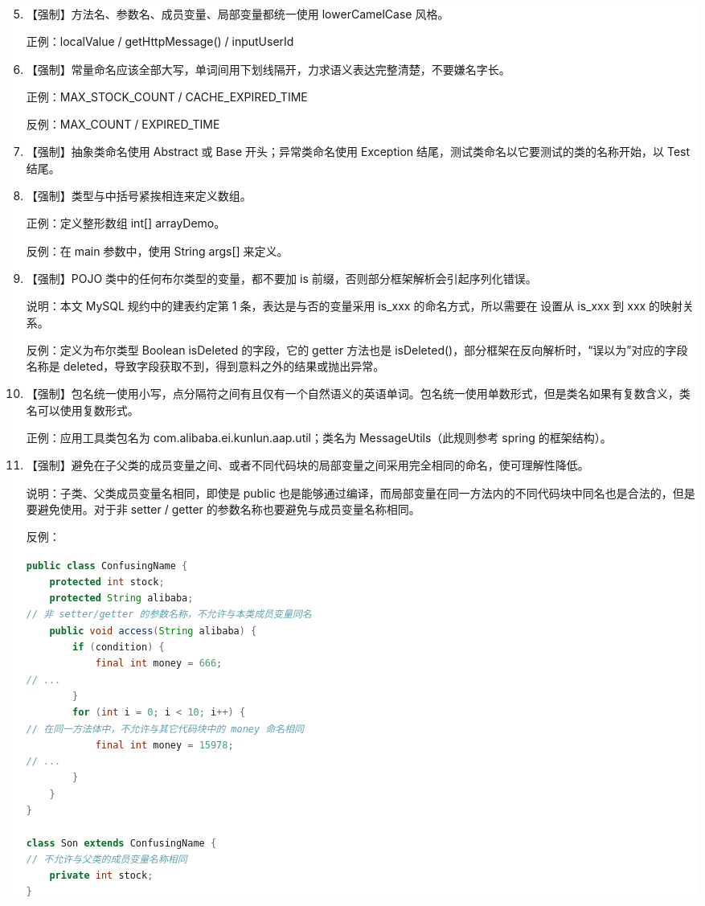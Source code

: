 5. 【强制】方法名、参数名、成员变量、局部变量都统一使用 lowerCamelCase 风格。

   正例：localValue / getHttpMessage() / inputUserId

6. 【强制】常量命名应该全部大写，单词间用下划线隔开，力求语义表达完整清楚，不要嫌名字长。

   正例：MAX_STOCK_COUNT / CACHE_EXPIRED_TIME

   反例：MAX_COUNT / EXPIRED_TIME

7. 【强制】抽象类命名使用 Abstract 或 Base 开头；异常类命名使用 Exception 结尾，测试类命名以它要测试的类的名称开始，以 Test 结尾。

8. 【强制】类型与中括号紧挨相连来定义数组。

   正例：定义整形数组 int[] arrayDemo。

   反例：在 main 参数中，使用 String args[] 来定义。

9. 【强制】POJO 类中的任何布尔类型的变量，都不要加 is 前缀，否则部分框架解析会引起序列化错误。

   说明：本文 MySQL 规约中的建表约定第 1 条，表达是与否的变量采用 is_xxx 的命名方式，所以需要在<resultMap> 设置从 is_xxx 到 xxx 的映射关系。

   反例：定义为布尔类型 Boolean isDeleted 的字段，它的 getter 方法也是 isDeleted()，部分框架在反向解析时，“误以为”对应的字段名称是 deleted，导致字段获取不到，得到意料之外的结果或抛出异常。

10. 【强制】包名统一使用小写，点分隔符之间有且仅有一个自然语义的英语单词。包名统一使用单数形式，但是类名如果有复数含义，类名可以使用复数形式。

    正例：应用工具类包名为 com.alibaba.ei.kunlun.aap.util；类名为 MessageUtils（此规则参考 spring 的框架结构）。

11. 【强制】避免在子父类的成员变量之间、或者不同代码块的局部变量之间采用完全相同的命名，使可理解性降低。

    说明：子类、父类成员变量名相同，即使是 public 也是能够通过编译，而局部变量在同一方法内的不同代码块中同名也是合法的，但是要避免使用。对于非 setter / getter 的参数名称也要避免与成员变量名称相同。

    反例：

    ```java
    public class ConfusingName {
        protected int stock;
        protected String alibaba;
    // 非 setter/getter 的参数名称，不允许与本类成员变量同名
        public void access(String alibaba) {
            if (condition) {
                final int money = 666;
    // ...
            }
            for (int i = 0; i < 10; i++) {
    // 在同一方法体中，不允许与其它代码块中的 money 命名相同
                final int money = 15978;
    // ...
            }
        }
    }
    
    class Son extends ConfusingName {
    // 不允许与父类的成员变量名称相同
        private int stock;
    }
    ```
